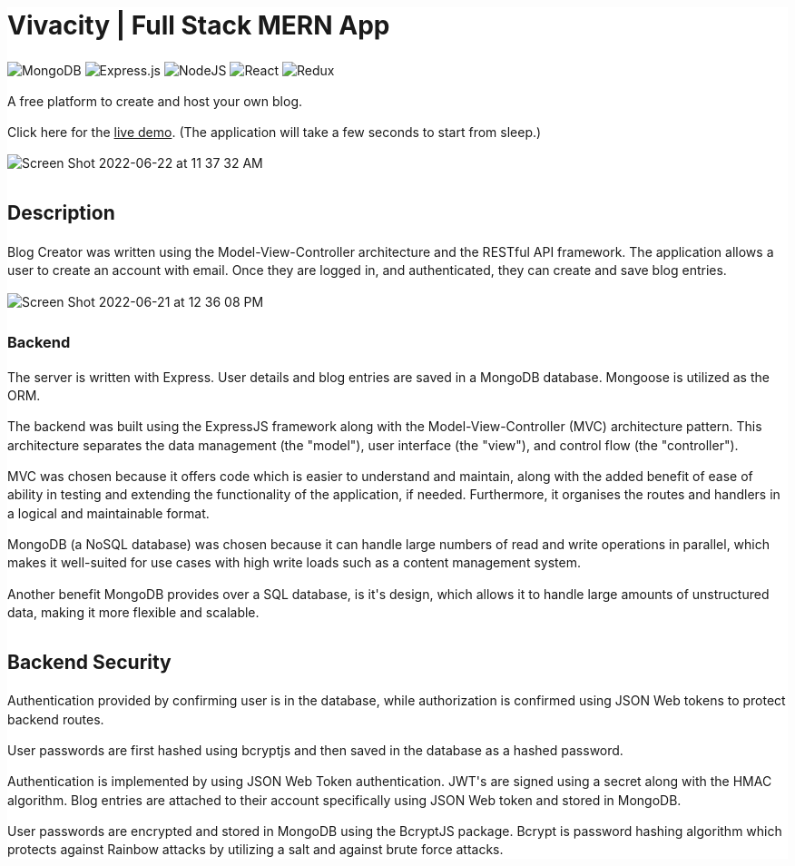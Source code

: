 # Vivacity | Full Stack MERN App

![MongoDB](https://img.shields.io/badge/MongoDB-%234ea94b.svg?style=for-the-badge&logo=mongodb&logoColor=white) ![Express.js](https://img.shields.io/badge/express.js-%23404d59.svg?style=for-the-badge&logo=express&logoColor=%2361DAFB) ![NodeJS](https://img.shields.io/badge/node.js-6DA55F?style=for-the-badge&logo=node.js&logoColor=white) ![React](https://img.shields.io/badge/react-%2320232a.svg?style=for-the-badge&logo=react&logoColor=%2361DAFB) ![Redux](https://img.shields.io/badge/redux-%23593d88.svg?style=for-the-badge&logo=redux&logoColor=white)

A free platform to create and host your own blog.

Click here for the [live demo](https://vivacity-blog.herokuapp.com/). (The application will take a few seconds to start from sleep.)

<img width="1153" alt="Screen Shot 2022-06-22 at 11 37 32 AM" src="https://user-images.githubusercontent.com/66766688/175056913-2f953c80-2842-4119-9f76-a8117e3eceae.png">

## Description

Blog Creator was written using the Model-View-Controller architecture and the RESTful API framework. The application allows a user to create an account with email. Once they are logged in, and authenticated, they can create and save blog entries.

<img width="1164" alt="Screen Shot 2022-06-21 at 12 36 08 PM" src="https://user-images.githubusercontent.com/66766688/175057201-b602da44-d2be-4113-bdfa-0410bf435fb3.png">

### Backend

The server is written with Express. User details and blog entries are saved in a MongoDB database. Mongoose is utilized as the ORM.

The backend was built using the ExpressJS framework along with the Model-View-Controller (MVC) architecture pattern. This architecture separates the data management (the "model"), user interface (the "view"), and control flow (the "controller").

MVC was chosen because it offers code which is easier to understand and maintain, along with the added benefit of ease of ability in testing and extending the functionality of the application, if needed. Furthermore, it organises the routes and handlers in a logical and maintainable format.

MongoDB (a NoSQL database) was chosen because it can handle large numbers of read and write operations in parallel, which makes it well-suited for use cases with high write loads such as a content management system.

Another benefit MongoDB provides over a SQL database, is it's design, which allows it to handle large amounts of unstructured data, making it more flexible and scalable.

## Backend Security

Authentication provided by confirming user is in the database, while authorization is confirmed using JSON Web tokens to protect backend routes.

User passwords are first hashed using bcryptjs and then saved in the database as a hashed password.

Authentication is implemented by using JSON Web Token authentication. JWT's are signed using a secret along with the HMAC algorithm. Blog entries are attached to their account specifically using JSON Web token and stored in MongoDB.

User passwords are encrypted and stored in MongoDB using the BcryptJS package. Bcrypt is password hashing algorithm which protects against Rainbow attacks by utilizing a salt and against brute force attacks.
